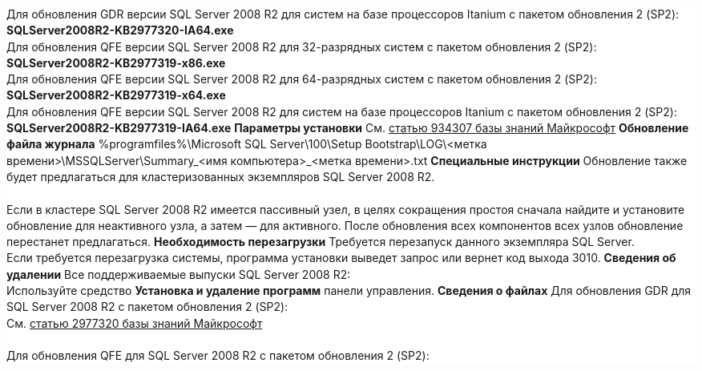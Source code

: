 </td>
<td style="border:1px solid black;">Для обновления GDR версии SQL Server 2008 R2 для систем на базе процессоров Itanium с пакетом обновления 2 (SP2):<br />
<strong>SQLServer2008R2-KB2977320-IA64.exe</strong></td>
</tr>
<tr class="even">
<td style="border:1px solid black;"><br />
</td>
<td style="border:1px solid black;">Для обновления QFE версии SQL Server 2008 R2 для 32-разрядных систем с пакетом обновления 2 (SP2):<br />
<strong>SQLServer2008R2-KB2977319-x86.exe</strong></td>
</tr>
<tr class="odd">
<td style="border:1px solid black;"><br />
</td>
<td style="border:1px solid black;">Для обновления QFE версии SQL Server 2008 R2 для 64-разрядных систем с пакетом обновления 2 (SP2):<br />
<strong>SQLServer2008R2-KB2977319-x64.exe</strong></td>
</tr>
<tr class="even">
<td style="border:1px solid black;"><br />
</td>
<td style="border:1px solid black;">Для обновления QFE версии SQL Server 2008 R2 для систем на базе процессоров Itanium с пакетом обновления 2 (SP2):<br />
<strong>SQLServer2008R2-KB2977319-IA64.exe</strong></td>
</tr>
<tr class="odd">
<td style="border:1px solid black;"><strong>Параметры установки</strong></td>
<td style="border:1px solid black;">См. <a href="https://support.microsoft.com/kb/934307">статью 934307 базы знаний Майкрософт</a></td>
</tr>
<tr class="even">
<td style="border:1px solid black;"><strong>Обновление файла журнала</strong></td>
<td style="border:1px solid black;">%programfiles%\Microsoft SQL Server\100\Setup Bootstrap\LOG\&lt;метка времени&gt;\MSSQLServer\Summary_&lt;имя компьютера&gt;_&lt;метка времени&gt;.txt</td>
</tr>
<tr class="odd">
<td style="border:1px solid black;"><strong>Специальные инструкции</strong></td>
<td style="border:1px solid black;">Обновление также будет предлагаться для кластеризованных экземпляров SQL Server 2008 R2.<br />
<br />
Если в кластере SQL Server 2008 R2 имеется пассивный узел, в целях сокращения простоя сначала найдите и установите обновление для неактивного узла, а затем — для активного. После обновления всех компонентов всех узлов обновление перестанет предлагаться.</td>
</tr>
<tr class="even">
<td style="border:1px solid black;"><strong>Необходимость перезагрузки</strong></td>
<td style="border:1px solid black;">Требуется перезапуск данного экземпляра SQL Server.<br />
Если требуется перезагрузка системы, программа установки выведет запрос или вернет код выхода 3010.</td>
</tr>
<tr class="odd">
<td style="border:1px solid black;"><strong>Сведения об удалении</strong></td>
<td style="border:1px solid black;">Все поддерживаемые выпуски SQL Server 2008 R2:<br />
Используйте средство <strong>Установка и удаление программ</strong> панели управления.</td>
</tr>
<tr class="even">
<td style="border:1px solid black;"><strong>Сведения о файлах</strong></td>
<td style="border:1px solid black;">Для обновления GDR для SQL Server 2008 R2 с пакетом обновления 2 (SP2):<br />
См. <a href="https://support.microsoft.com/kb/2977320">статью 2977320 базы знаний Майкрософт</a><br />
<br />
Для обновления QFE для SQL Server 2008 R2 с пакетом обновления 2 (SP2):<br />